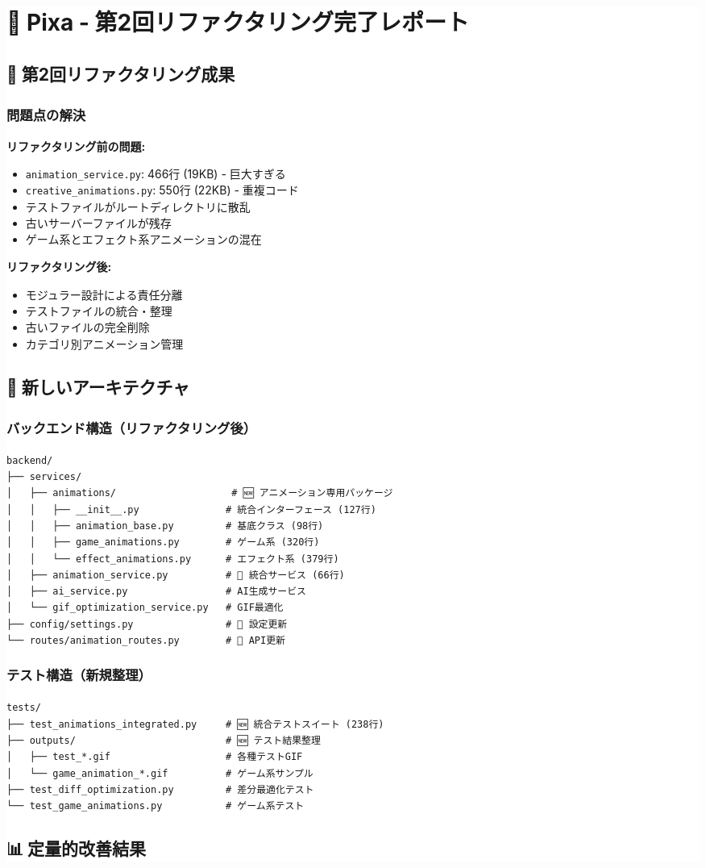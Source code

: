 # 🔧 Pixa - 第2回リファクタリング完了レポート

## 🎉 第2回リファクタリング成果

### 問題点の解決

**リファクタリング前の問題:**
- `animation_service.py`: 466行 (19KB) - 巨大すぎる
- `creative_animations.py`: 550行 (22KB) - 重複コード  
- テストファイルがルートディレクトリに散乱
- 古いサーバーファイルが残存
- ゲーム系とエフェクト系アニメーションの混在

**リファクタリング後:**
- モジュラー設計による責任分離
- テストファイルの統合・整理
- 古いファイルの完全削除
- カテゴリ別アニメーション管理

## 📁 新しいアーキテクチャ

### バックエンド構造（リファクタリング後）
```
backend/
├── services/
│   ├── animations/                    # 🆕 アニメーション専用パッケージ
│   │   ├── __init__.py               # 統合インターフェース (127行)
│   │   ├── animation_base.py         # 基底クラス (98行)
│   │   ├── game_animations.py        # ゲーム系 (320行)
│   │   └── effect_animations.py      # エフェクト系 (379行)
│   ├── animation_service.py          # 🔄 統合サービス (66行)
│   ├── ai_service.py                 # AI生成サービス
│   └── gif_optimization_service.py   # GIF最適化
├── config/settings.py                # 🔄 設定更新
└── routes/animation_routes.py        # 🔄 API更新
```

### テスト構造（新規整理）
```
tests/
├── test_animations_integrated.py     # 🆕 統合テストスイート (238行)
├── outputs/                          # 🆕 テスト結果整理
│   ├── test_*.gif                    # 各種テストGIF
│   └── game_animation_*.gif          # ゲーム系サンプル
├── test_diff_optimization.py         # 差分最適化テスト
└── test_game_animations.py           # ゲーム系テスト
```

## 📊 定量的改善結果
